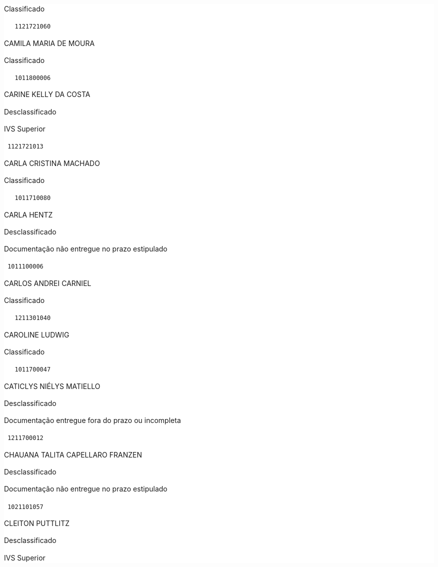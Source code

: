    Classificado

       1121721060

   CAMILA MARIA DE MOURA

   Classificado

       1011800006

   CARINE KELLY DA COSTA

   Desclassificado

   IVS Superior

     1121721013

   CARLA CRISTINA MACHADO

   Classificado

       1011710080

   CARLA HENTZ

   Desclassificado

   Documentação não entregue no prazo estipulado

     1011100006

   CARLOS ANDREI CARNIEL

   Classificado

       1211301040

   CAROLINE LUDWIG

   Classificado

       1011700047

   CATICLYS NIÉLYS MATIELLO

   Desclassificado

   Documentação entregue fora do prazo ou incompleta

     1211700012

   CHAUANA TALITA CAPELLARO FRANZEN

   Desclassificado

   Documentação não entregue no prazo estipulado

     1021101057

   CLEITON PUTTLITZ

   Desclassificado

   IVS Superior
